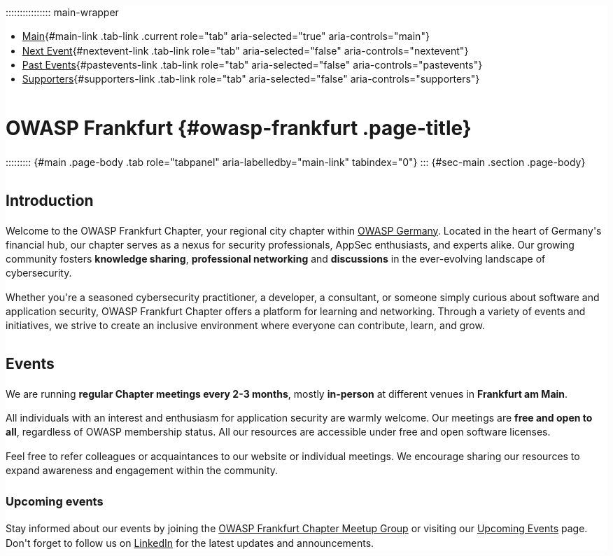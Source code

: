 :::::::::::::::: main-wrapper
- [Main](#div-main){#main-link .tab-link .current role="tab"
  aria-selected="true" aria-controls="main"}
- [Next Event](#div-nextevent){#nextevent-link .tab-link role="tab"
  aria-selected="false" aria-controls="nextevent"}
- [Past Events](#div-pastevents){#pastevents-link .tab-link role="tab"
  aria-selected="false" aria-controls="pastevents"}
- [Supporters](#div-supporters){#supporters-link .tab-link role="tab"
  aria-selected="false" aria-controls="supporters"}

# OWASP Frankfurt {#owasp-frankfurt .page-title}

::::::::: {#main .page-body .tab role="tabpanel" aria-labelledby="main-link" tabindex="0"}
::: {#sec-main .section .page-body}
## Introduction

Welcome to the OWASP Frankfurt Chapter, your regional city chapter
within [OWASP Germany](../www-chapter-germany/index.html). Located in
the heart of Germany's financial hub, our chapter serves as a nexus for
security professionals, AppSec enthusiasts, and experts alike. Our
growing community fosters **knowledge sharing**, **professional
networking** and **discussions** in the ever-evolving landscape of
cybersecurity.

Whether you're a seasoned cybersecurity practitioner, a developer, a
consultant, or someone simply curious about software and application
security, OWASP Frankfurt Chapter offers a platform for learning and
networking. Through a variety of events and initiatives, we strive to
create an inclusive environment where everyone can contribute, learn,
and grow.

## Events

We are running **regular Chapter meetings every 2-3 months**, mostly
**in-person** at different venues in **Frankfurt am Main**.

All individuals with an interest and enthusiasm for application security
are warmly welcome. Our meetings are **free and open to all**,
regardless of OWASP membership status. All our resources are accessible
under free and open software licenses.

Feel free to refer colleagues or acquaintances to our website or
individual meetings. We encourage sharing our resources to expand
awareness and engagement within the community.

### Upcoming events

Stay informed about our events by joining the [OWASP Frankfurt Chapter
Meetup Group](https://www.meetup.com/OWASP-Frankfurt) or visiting our
[Upcoming Events](index.html#div-nextevent) page. Don't forget to follow
us on [LinkedIn](https://www.linkedin.com/company/owasp-frankfurt) for
the latest updates and announcements.

